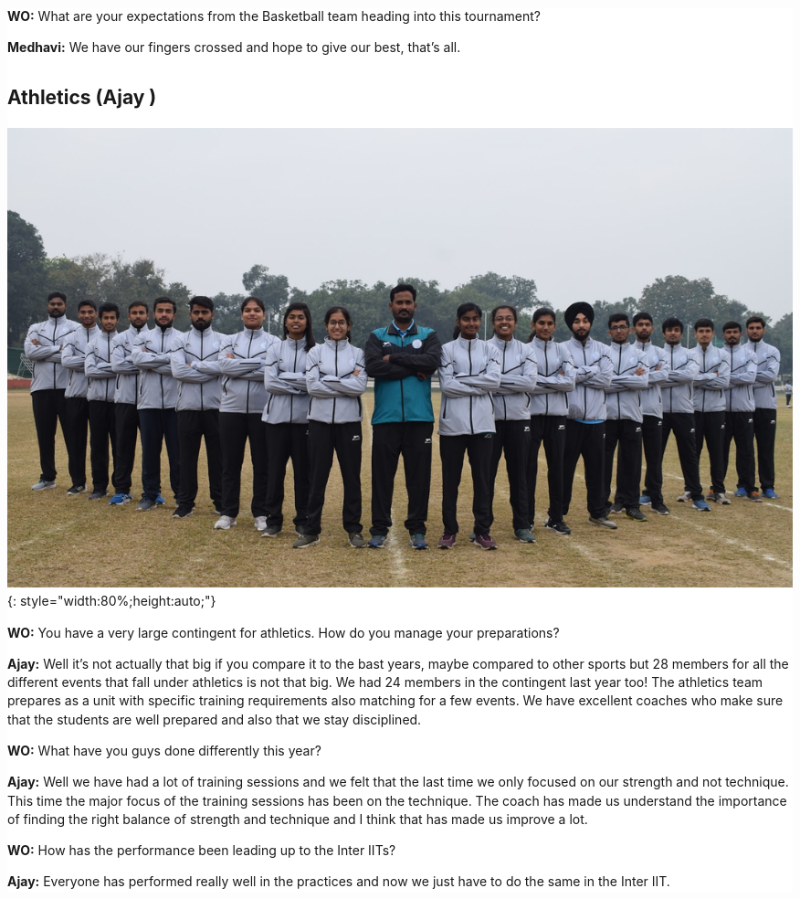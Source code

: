 **WO:** What are your expectations from the Basketball team heading into this tournament?

**Medhavi:** We have our fingers crossed and hope to give our best, that’s all.

## Athletics  (Ajay )

![pic](/images/posts/athletics.jpeg){: style="width:80%;height:auto;"}

**WO:** You have a very large contingent for athletics. How do you manage your preparations?

**Ajay:** Well it’s not actually that big if you compare it to the bast years, maybe compared to other sports but 28 members for all the different events that fall under athletics is not that big. We had 24 members in the contingent last year too! 
The athletics team prepares as a unit with specific training requirements also matching for a few events. We have excellent coaches who make sure that the students are well prepared and also that we stay disciplined. 

**WO:** What have you guys done differently this year?

**Ajay:** Well we have had a lot of training sessions and we felt that the last time we only focused on our strength and not technique. This time the major focus of the training sessions has been on the technique. The coach has made us understand the importance of finding the right balance of strength and technique and I think that has made us improve a lot.

**WO:** How has the performance been leading up to the Inter IITs?

**Ajay:** Everyone has performed really well in the practices and now we just have to do the same in the Inter IIT.
